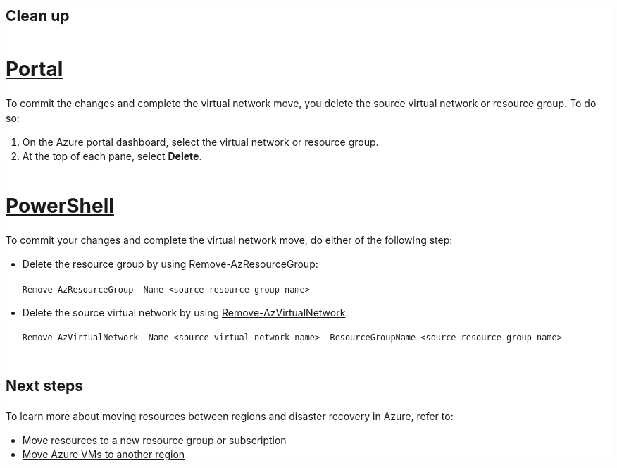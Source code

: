 
## Clean up

# [Portal](#tab/azure-portal)

To commit the changes and complete the virtual network move, you delete the source virtual network or resource group. To do so:

1. On the Azure portal dashboard, select the virtual network or resource group.
1. At the top of each pane, select **Delete**.

# [PowerShell](#tab/azure-powershell)

To commit your changes and complete the virtual network move, do either of the following step:

- Delete the resource group by using [Remove-AzResourceGroup](/powershell/module/az.resources/remove-azresourcegroup):

    ```azurepowershell-interactive
    Remove-AzResourceGroup -Name <source-resource-group-name>
    ```

- Delete the source virtual network by using [Remove-AzVirtualNetwork](/powershell/module/az.network/remove-azvirtualnetwork):  

    ``` azurepowershell-interactive
    Remove-AzVirtualNetwork -Name <source-virtual-network-name> -ResourceGroupName <source-resource-group-name>
    ```

---

## Next steps

To learn more about moving resources between regions and disaster recovery in Azure, refer to:

- [Move resources to a new resource group or subscription](../move-resource-group-and-subscription.md)
- [Move Azure VMs to another region](../../../site-recovery/azure-to-azure-tutorial-migrate.md)
